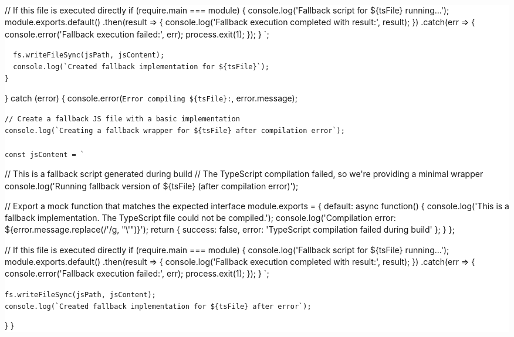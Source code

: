 // If this file is executed directly
if (require.main === module) {
  console.log('Fallback script for ${tsFile} running...');
  module.exports.default()
    .then(result => {
      console.log('Fallback execution completed with result:', result);
    })
    .catch(err => {
      console.error('Fallback execution failed:', err);
      process.exit(1);
    });
}
`;
      
      fs.writeFileSync(jsPath, jsContent);
      console.log(`Created fallback implementation for ${tsFile}`);
    }
  } catch (error) {
    console.error(`Error compiling ${tsFile}:`, error.message);
    
    // Create a fallback JS file with a basic implementation
    console.log(`Creating a fallback wrapper for ${tsFile} after compilation error`);
    
    const jsContent = `
// This is a fallback script generated during build
// The TypeScript compilation failed, so we're providing a minimal wrapper
console.log('Running fallback version of ${tsFile} (after compilation error)');

// Export a mock function that matches the expected interface
module.exports = {
  default: async function() {
    console.log('This is a fallback implementation. The TypeScript file could not be compiled.');
    console.log('Compilation error: ${error.message.replace(/'/g, "\\'")}');
    return { success: false, error: 'TypeScript compilation failed during build' };
  }
};

// If this file is executed directly
if (require.main === module) {
  console.log('Fallback script for ${tsFile} running...');
  module.exports.default()
    .then(result => {
      console.log('Fallback execution completed with result:', result);
    })
    .catch(err => {
      console.error('Fallback execution failed:', err);
      process.exit(1);
    });
}
`;
    
    fs.writeFileSync(jsPath, jsContent);
    console.log(`Created fallback implementation for ${tsFile} after error`);
  }
}
